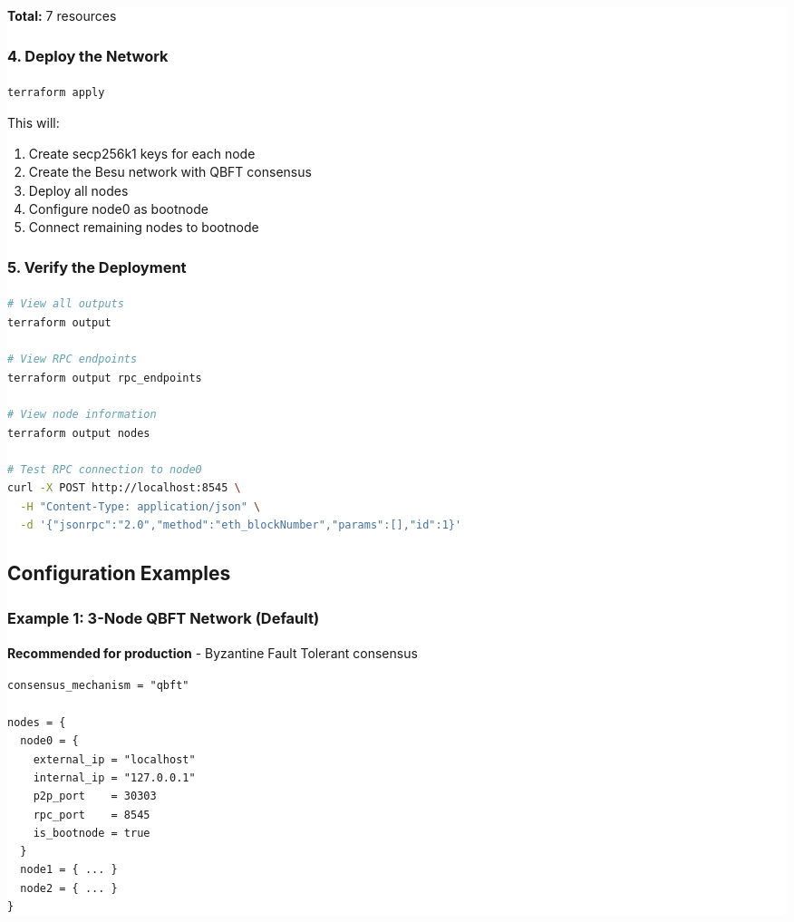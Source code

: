 **Total:** 7 resources

### 4. Deploy the Network

```bash
terraform apply
```

This will:
1. Create secp256k1 keys for each node
2. Create the Besu network with QBFT consensus
3. Deploy all nodes
4. Configure node0 as bootnode
5. Connect remaining nodes to bootnode

### 5. Verify the Deployment

```bash
# View all outputs
terraform output

# View RPC endpoints
terraform output rpc_endpoints

# View node information
terraform output nodes

# Test RPC connection to node0
curl -X POST http://localhost:8545 \
  -H "Content-Type: application/json" \
  -d '{"jsonrpc":"2.0","method":"eth_blockNumber","params":[],"id":1}'
```

## Configuration Examples

### Example 1: 3-Node QBFT Network (Default)

**Recommended for production** - Byzantine Fault Tolerant consensus

```hcl
consensus_mechanism = "qbft"

nodes = {
  node0 = {
    external_ip = "localhost"
    internal_ip = "127.0.0.1"
    p2p_port    = 30303
    rpc_port    = 8545
    is_bootnode = true
  }
  node1 = { ... }
  node2 = { ... }
}
```
